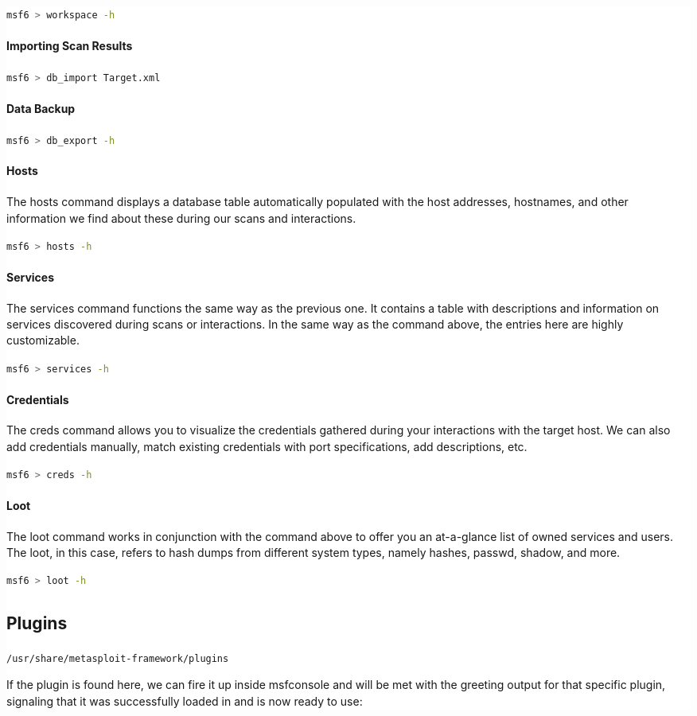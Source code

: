 ```bash
msf6 > workspace -h
```

#### Importing Scan Results
```bash
msf6 > db_import Target.xml
```

#### Data Backup
```bash
msf6 > db_export -h
```

#### Hosts
The hosts command displays a database table automatically populated with the host addresses, hostnames, and other information we find about these during our scans and interactions. 

```bash
msf6 > hosts -h
```

#### Services
The services command functions the same way as the previous one. It contains a table with descriptions and information on services discovered during scans or interactions. In the same way as the command above, the entries here are highly customizable.

```bash
msf6 > services -h
```

#### Credentials
The creds command allows you to visualize the credentials gathered during your interactions with the target host. We can also add credentials manually, match existing credentials with port specifications, add descriptions, etc.

```bash
msf6 > creds -h
```

#### Loot
The loot command works in conjunction with the command above to offer you an at-a-glance list of owned services and users. The loot, in this case, refers to hash dumps from different system types, namely hashes, passwd, shadow, and more.

```bash
msf6 > loot -h
```

## Plugins
`/usr/share/metasploit-framework/plugins`

If the plugin is found here, we can fire it up inside msfconsole and will be met with the greeting output for that specific plugin, signaling that it was successfully loaded in and is now ready to use:
